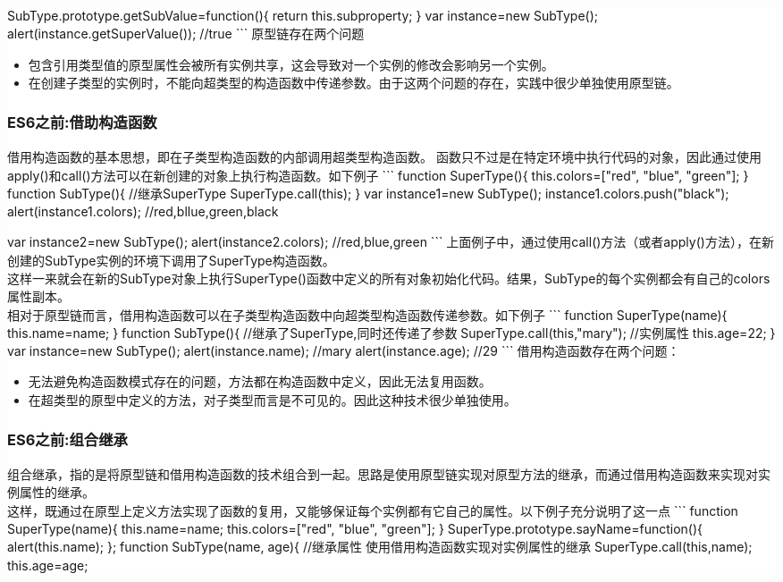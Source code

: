 
SubType.prototype.getSubValue=function(){
    return this.subproperty;
}
var instance=new SubType();
alert(instance.getSuperValue());  //true
\`\`\`
原型链存在两个问题  
* 包含引用类型值的原型属性会被所有实例共享，这会导致对一个实例的修改会影响另一个实例。
* 在创建子类型的实例时，不能向超类型的构造函数中传递参数。由于这两个问题的存在，实践中很少单独使用原型链。
### ES6之前:借助构造函数
借用构造函数的基本思想，即在子类型构造函数的内部调用超类型构造函数。
函数只不过是在特定环境中执行代码的对象，因此通过使用apply()和call()方法可以在新创建的对象上执行构造函数。如下例子
\`\`\`
function SuperType(){
    this.colors=["red", "blue", "green"];
}
function SubType(){
    //继承SuperType
    SuperType.call(this);
}
var instance1=new SubType();
instance1.colors.push("black");
alert(instance1.colors);  //red,bllue,green,black

var instance2=new SubType();
alert(instance2.colors);  //red,blue,green
\`\`\`
上面例子中，通过使用call()方法（或者apply()方法），在新创建的SubType实例的环境下调用了SuperType构造函数。  
这样一来就会在新的SubType对象上执行SuperType()函数中定义的所有对象初始化代码。结果，SubType的每个实例都会有自己的colors属性副本。  
相对于原型链而言，借用构造函数可以在子类型构造函数中向超类型构造函数传递参数。如下例子
\`\`\`
function SuperType(name){
    this.name=name;
}
function SubType(){
    //继承了SuperType,同时还传递了参数
    SuperType.call(this,"mary");
    //实例属性
    this.age=22;
}
var instance=new SubType();
alert(instance.name);  //mary
alert(instance.age);  //29
\`\`\`
借用构造函数存在两个问题：  
* 无法避免构造函数模式存在的问题，方法都在构造函数中定义，因此无法复用函数。  
* 在超类型的原型中定义的方法，对子类型而言是不可见的。因此这种技术很少单独使用。  
### ES6之前:组合继承
组合继承，指的是将原型链和借用构造函数的技术组合到一起。思路是使用原型链实现对原型方法的继承，而通过借用构造函数来实现对实例属性的继承。  
这样，既通过在原型上定义方法实现了函数的复用，又能够保证每个实例都有它自己的属性。以下例子充分说明了这一点
\`\`\`
function SuperType(name){
    this.name=name;
    this.colors=["red", "blue", "green"];
}
SuperType.prototype.sayName=function(){
    alert(this.name);
};
function SubType(name, age){
    //继承属性    使用借用构造函数实现对实例属性的继承
    SuperType.call(this,name);
    this.age=age;